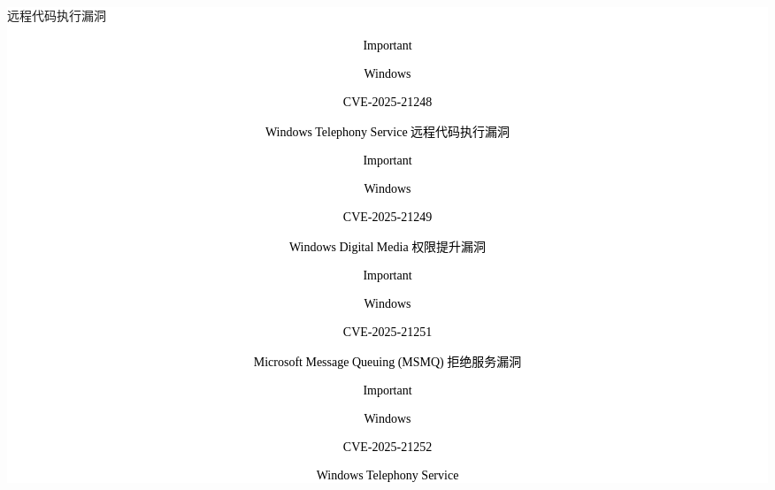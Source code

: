 远程代码执行漏洞</span></p></td><td style="border-top: none;border-left: none;border-bottom-color: windowtext;border-right: 2px double windowtext;" height="41"><p style="text-align:center;line-height: normal;"><span style="color: black;font-size: 14px;font-family:微软雅黑, &#34;Microsoft YaHei&#34;;">Important</span></p></td></tr><tr style="height:41px;"><td style="border-top: none;border-left: 2px double windowtext;border-bottom-color: windowtext;border-right-color: windowtext;" width="151" height="41"><p style="text-align:center;line-height: normal;"><span style="color: black;font-size: 14px;font-family:微软雅黑, &#34;Microsoft YaHei&#34;;">Windows</span></p></td><td style="border-top: none;border-left: none;border-bottom-color: windowtext;border-right-color: windowtext;" width="139" height="41"><p style="text-align:center;line-height: normal;"><span style="color: black;font-size: 14px;font-family:微软雅黑, &#34;Microsoft YaHei&#34;;">CVE-2025-21248</span></p></td><td style="border-top: none;border-left: none;border-bottom-color: windowtext;border-right-color: windowtext;" width="190" height="41"><p style="text-align:center;line-height: normal;"><span style="color: black;font-size: 14px;font-family:微软雅黑, &#34;Microsoft YaHei&#34;;">Windows Telephony Service 远程代码执行漏洞</span></p></td><td style="border-top: none;border-left: none;border-bottom-color: windowtext;border-right: 2px double windowtext;" height="41"><p style="text-align:center;line-height: normal;"><span style="color: black;font-size: 14px;font-family:微软雅黑, &#34;Microsoft YaHei&#34;;">Important</span></p></td></tr><tr style="height:41px;"><td style="border-top: none;border-left: 2px double windowtext;border-bottom-color: windowtext;border-right-color: windowtext;" width="151" height="41"><p style="text-align:center;line-height: normal;"><span style="color: black;font-size: 14px;font-family:微软雅黑, &#34;Microsoft YaHei&#34;;">Windows</span></p></td><td style="border-top: none;border-left: none;border-bottom-color: windowtext;border-right-color: windowtext;" width="139" height="41"><p style="text-align:center;line-height: normal;"><span style="color: black;font-size: 14px;font-family:微软雅黑, &#34;Microsoft YaHei&#34;;">CVE-2025-21249</span></p></td><td style="border-top: none;border-left: none;border-bottom-color: windowtext;border-right-color: windowtext;" width="190" height="41"><p style="text-align:center;line-height: normal;"><span style="color: black;font-size: 14px;font-family:微软雅黑, &#34;Microsoft YaHei&#34;;">Windows Digital Media 权限提升漏洞</span></p></td><td style="border-top: none;border-left: none;border-bottom-color: windowtext;border-right: 2px double windowtext;" height="41"><p style="text-align:center;line-height: normal;"><span style="color: black;font-size: 14px;font-family:微软雅黑, &#34;Microsoft YaHei&#34;;">Important</span></p></td></tr><tr style="height:41px;"><td style="border-top: none;border-left: 2px double windowtext;border-bottom-color: windowtext;border-right-color: windowtext;" width="151" height="41"><p style="text-align:center;line-height: normal;"><span style="color: black;font-size: 14px;font-family:微软雅黑, &#34;Microsoft YaHei&#34;;">Windows</span></p></td><td style="border-top: none;border-left: none;border-bottom-color: windowtext;border-right-color: windowtext;" width="139" height="41"><p style="text-align:center;line-height: normal;"><span style="color: black;font-size: 14px;font-family:微软雅黑, &#34;Microsoft YaHei&#34;;">CVE-2025-21251</span></p></td><td style="border-top: none;border-left: none;border-bottom-color: windowtext;border-right-color: windowtext;" width="190" height="41"><p style="text-align:center;line-height: normal;"><span style="color: black;font-size: 14px;font-family:微软雅黑, &#34;Microsoft YaHei&#34;;">Microsoft Message Queuing (MSMQ) 拒绝服务漏洞</span></p></td><td style="border-top: none;border-left: none;border-bottom-color: windowtext;border-right: 2px double windowtext;" height="41"><p style="text-align:center;line-height: normal;"><span style="color: black;font-size: 14px;font-family:微软雅黑, &#34;Microsoft YaHei&#34;;">Important</span></p></td></tr><tr style="height:41px;"><td style="border-top: none;border-left: 2px double windowtext;border-bottom-color: windowtext;border-right-color: windowtext;" width="151" height="41"><p style="text-align:center;line-height: normal;"><span style="color: black;font-size: 14px;font-family:微软雅黑, &#34;Microsoft YaHei&#34;;">Windows</span></p></td><td style="border-top: none;border-left: none;border-bottom-color: windowtext;border-right-color: windowtext;" width="139" height="41"><p style="text-align:center;line-height: normal;"><span style="color: black;font-size: 14px;font-family:微软雅黑, &#34;Microsoft YaHei&#34;;">CVE-2025-21252</span></p></td><td style="border-top: none;border-left: none;border-bottom-color: windowtext;border-right-color: windowtext;" width="190" height="41"><p style="text-align:center;line-height: normal;"><span style="color: black;font-size: 14px;font-family:微软雅黑, &#34;Microsoft YaHei&#34;;">Windows Telephony Service